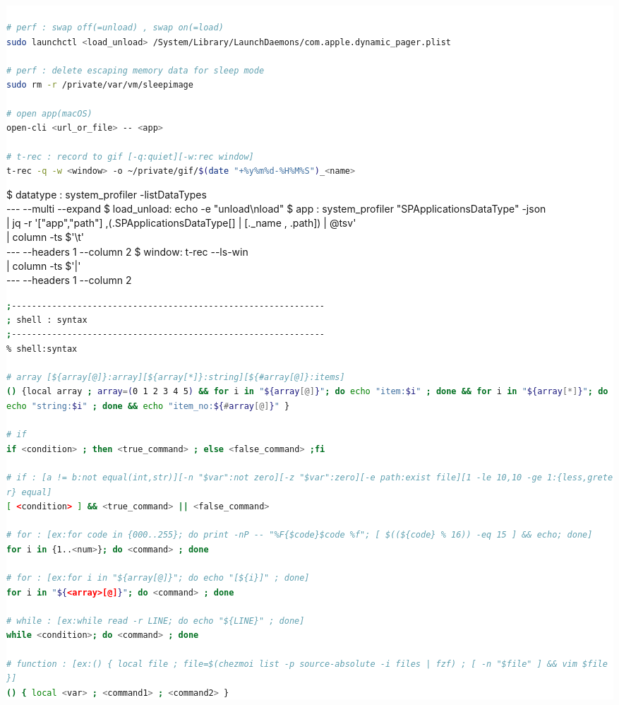 ```sh

# perf : swap off(=unload) , swap on(=load)
sudo launchctl <load_unload> /System/Library/LaunchDaemons/com.apple.dynamic_pager.plist

# perf : delete escaping memory data for sleep mode
sudo rm -r /private/var/vm/sleepimage

# open app(macOS)
open-cli <url_or_file> -- <app>

# t-rec : record to gif [-q:quiet][-w:rec window]
t-rec -q -w <window> -o ~/private/gif/$(date "+%y%m%d-%H%M%S")_<name>
```
$ datatype : system_profiler -listDataTypes \
  --- --multi --expand
$ load_unload: echo -e "unload\nload"
$ app : system_profiler "SPApplicationsDataType" -json \
  | jq -r '["app","path"] ,(.SPApplicationsDataType[] | [._name , .path]) | @tsv' \
  | column -ts $'\t' \
  --- --headers 1 --column 2
$ window: t-rec --ls-win \
  | column -ts $'|' \
  --- --headers 1 --column 2


```sh
;--------------------------------------------------------------
; shell : syntax
;--------------------------------------------------------------
% shell:syntax

# array [${array[@]}:array][${array[*]}:string][${#array[@]}:items]
() {local array ; array=(0 1 2 3 4 5) && for i in "${array[@]}"; do echo "item:$i" ; done && for i in "${array[*]}"; do echo "string:$i" ; done && echo "item_no:${#array[@]}" }

# if
if <condition> ; then <true_command> ; else <false_command> ;fi

# if : [a != b:not equal(int,str)][-n "$var":not zero][-z "$var":zero][-e path:exist file][1 -le 10,10 -ge 1:{less,greter} equal]
[ <condition> ] && <true_command> || <false_command>

# for : [ex:for code in {000..255}; do print -nP -- "%F{$code}$code %f"; [ $((${code} % 16)) -eq 15 ] && echo; done]
for i in {1..<num>}; do <command> ; done

# for : [ex:for i in "${array[@]}"; do echo "[${i}]" ; done]
for i in "${<array>[@]}"; do <command> ; done

# while : [ex:while read -r LINE; do echo "${LINE}" ; done]
while <condition>; do <command> ; done

# function : [ex:() { local file ; file=$(chezmoi list -p source-absolute -i files | fzf) ; [ -n "$file" ] && vim $file }]
() { local <var> ; <command1> ; <command2> }
```
